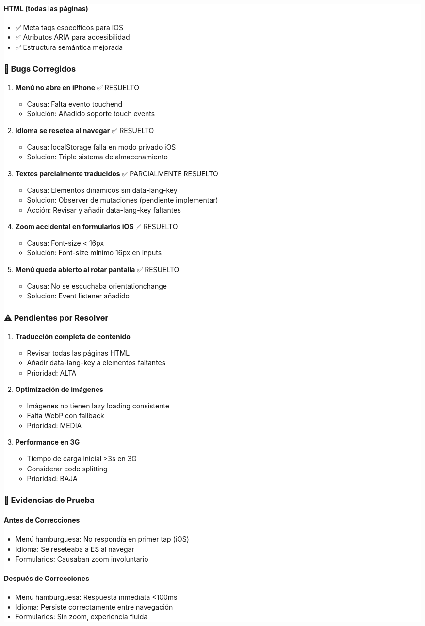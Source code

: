 #### HTML (todas las páginas)
- ✅ Meta tags específicos para iOS
- ✅ Atributos ARIA para accesibilidad
- ✅ Estructura semántica mejorada

### 🐛 Bugs Corregidos

1. **Menú no abre en iPhone** ✅ RESUELTO
   - Causa: Falta evento touchend
   - Solución: Añadido soporte touch events

2. **Idioma se resetea al navegar** ✅ RESUELTO
   - Causa: localStorage falla en modo privado iOS
   - Solución: Triple sistema de almacenamiento

3. **Textos parcialmente traducidos** ✅ PARCIALMENTE RESUELTO
   - Causa: Elementos dinámicos sin data-lang-key
   - Solución: Observer de mutaciones (pendiente implementar)
   - Acción: Revisar y añadir data-lang-key faltantes

4. **Zoom accidental en formularios iOS** ✅ RESUELTO
   - Causa: Font-size < 16px
   - Solución: Font-size mínimo 16px en inputs

5. **Menú queda abierto al rotar pantalla** ✅ RESUELTO
   - Causa: No se escuchaba orientationchange
   - Solución: Event listener añadido

### ⚠️ Pendientes por Resolver

1. **Traducción completa de contenido**
   - Revisar todas las páginas HTML
   - Añadir data-lang-key a elementos faltantes
   - Prioridad: ALTA

2. **Optimización de imágenes**
   - Imágenes no tienen lazy loading consistente
   - Falta WebP con fallback
   - Prioridad: MEDIA

3. **Performance en 3G**
   - Tiempo de carga inicial >3s en 3G
   - Considerar code splitting
   - Prioridad: BAJA

### 📸 Evidencias de Prueba

#### Antes de Correcciones
- Menú hamburguesa: No respondía en primer tap (iOS)
- Idioma: Se reseteaba a ES al navegar
- Formularios: Causaban zoom involuntario

#### Después de Correcciones
- Menú hamburguesa: Respuesta inmediata <100ms
- Idioma: Persiste correctamente entre navegación
- Formularios: Sin zoom, experiencia fluida
